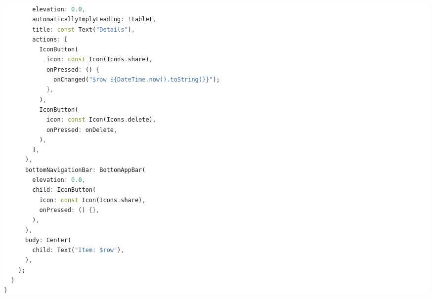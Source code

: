``` dart 
        elevation: 0.0,
        automaticallyImplyLeading: !tablet,
        title: const Text("Details"),
        actions: [
          IconButton(
            icon: const Icon(Icons.share),
            onPressed: () {
              onChanged("$row ${DateTime.now().toString()}");
            },
          ),
          IconButton(
            icon: const Icon(Icons.delete),
            onPressed: onDelete,
          ),
        ],
      ),
      bottomNavigationBar: BottomAppBar(
        elevation: 0.0,
        child: IconButton(
          icon: const Icon(Icons.share),
          onPressed: () {},
        ),
      ),
      body: Center(
        child: Text("Item: $row"),
      ),
    );
  }
}

```
